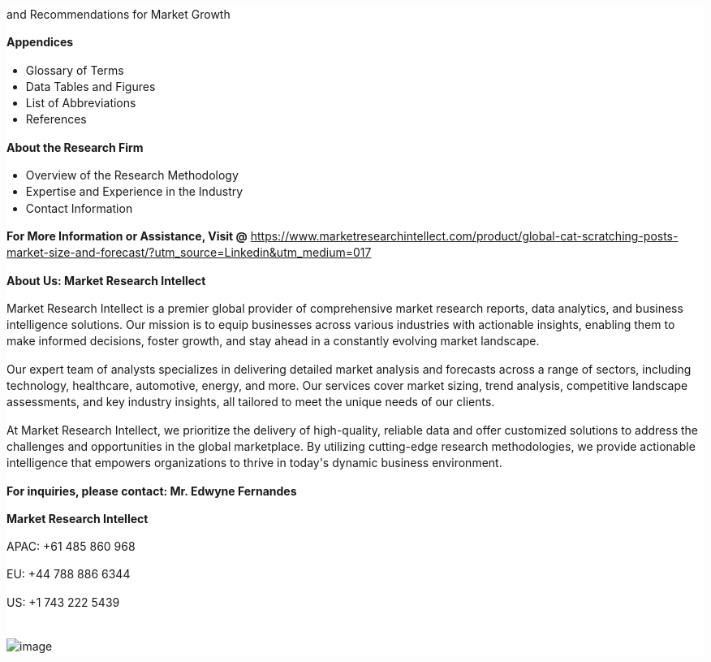 and Recommendations for Market Growth</li></ul><p><strong>Appendices</strong></p><ul><li>Glossary of Terms</li><li>Data Tables and Figures</li><li>List of Abbreviations</li><li>References</li></ul><p><strong>About the Research Firm</strong></p><ul><li>Overview of the Research Methodology</li><li>Expertise and Experience in the Industry</li><li>Contact Information</li></ul></div><div class="article-main__content" data-test-id="publishing-text-block"><p><span class="font-[700]"><strong>For More Information or Assistance, Visit @</strong>&nbsp;<a href="https://www.marketresearchintellect.com/product/global-cat-scratching-posts-market-size-and-forecast/?utm_source=Linkedin&utm_medium=017">https://www.marketresearchintellect.com/product/global-cat-scratching-posts-market-size-and-forecast/?utm_source=Linkedin&utm_medium=017</a></span></p><p><strong>About Us: Market Research Intellect</strong></p><p>Market Research Intellect is a premier global provider of comprehensive market research reports, data analytics, and business intelligence solutions. Our mission is to equip businesses across various industries with actionable insights, enabling them to make informed decisions, foster growth, and stay ahead in a constantly evolving market landscape.</p><p>Our expert team of analysts specializes in delivering detailed market analysis and forecasts across a range of sectors, including technology, healthcare, automotive, energy, and more. Our services cover market sizing, trend analysis, competitive landscape assessments, and key industry insights, all tailored to meet the unique needs of our clients.</p><p>At Market Research Intellect, we prioritize the delivery of high-quality, reliable data and offer customized solutions to address the challenges and opportunities in the global marketplace. By utilizing cutting-edge research methodologies, we provide actionable intelligence that empowers organizations to thrive in today's dynamic business environment.</p><p><strong>For inquiries, please contact: Mr. Edwyne Fernandes</strong></p><p><strong>Market Research Intellect</strong></p><p>APAC: +61 485 860 968</p><p>EU: +44 788 886 6344</p><p>US: +1 743 222 5439</p></div><div class="article-main__content" data-test-id="publishing-text-block">&nbsp;</div>
![image](https://github.com/user-attachments/assets/8c963f34-50b3-42bc-82f4-47b571eba861)
